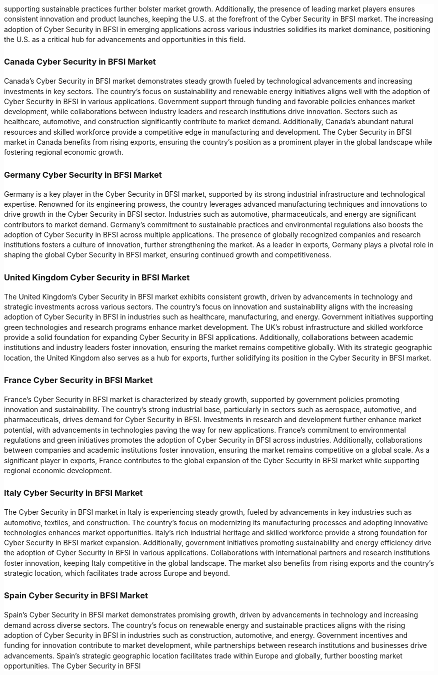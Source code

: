 supporting sustainable practices further bolster market growth. Additionally, the presence of leading market players ensures consistent innovation and product launches, keeping the U.S. at the forefront of the Cyber Security in BFSI market. The increasing adoption of Cyber Security in BFSI in emerging applications across various industries solidifies its market dominance, positioning the U.S. as a critical hub for advancements and opportunities in this field.</p><h3>Canada Cyber Security in BFSI Market</h3><p>Canada&rsquo;s Cyber Security in BFSI market demonstrates steady growth fueled by technological advancements and increasing investments in key sectors. The country&rsquo;s focus on sustainability and renewable energy initiatives aligns well with the adoption of Cyber Security in BFSI in various applications. Government support through funding and favorable policies enhances market development, while collaborations between industry leaders and research institutions drive innovation. Sectors such as healthcare, automotive, and construction significantly contribute to market demand. Additionally, Canada&rsquo;s abundant natural resources and skilled workforce provide a competitive edge in manufacturing and development. The Cyber Security in BFSI market in Canada benefits from rising exports, ensuring the country&rsquo;s position as a prominent player in the global landscape while fostering regional economic growth.</p><h3>Germany Cyber Security in BFSI Market</h3><p>Germany is a key player in the Cyber Security in BFSI market, supported by its strong industrial infrastructure and technological expertise. Renowned for its engineering prowess, the country leverages advanced manufacturing techniques and innovations to drive growth in the Cyber Security in BFSI sector. Industries such as automotive, pharmaceuticals, and energy are significant contributors to market demand. Germany&rsquo;s commitment to sustainable practices and environmental regulations also boosts the adoption of Cyber Security in BFSI across multiple applications. The presence of globally recognized companies and research institutions fosters a culture of innovation, further strengthening the market. As a leader in exports, Germany plays a pivotal role in shaping the global Cyber Security in BFSI market, ensuring continued growth and competitiveness.</p><h3>United Kingdom Cyber Security in BFSI Market</h3><p>The United Kingdom&rsquo;s Cyber Security in BFSI market exhibits consistent growth, driven by advancements in technology and strategic investments across various sectors. The country&rsquo;s focus on innovation and sustainability aligns with the increasing adoption of Cyber Security in BFSI in industries such as healthcare, manufacturing, and energy. Government initiatives supporting green technologies and research programs enhance market development. The UK&rsquo;s robust infrastructure and skilled workforce provide a solid foundation for expanding Cyber Security in BFSI applications. Additionally, collaborations between academic institutions and industry leaders foster innovation, ensuring the market remains competitive globally. With its strategic geographic location, the United Kingdom also serves as a hub for exports, further solidifying its position in the Cyber Security in BFSI market.</p><h3>France Cyber Security in BFSI Market</h3><p>France&rsquo;s Cyber Security in BFSI market is characterized by steady growth, supported by government policies promoting innovation and sustainability. The country&rsquo;s strong industrial base, particularly in sectors such as aerospace, automotive, and pharmaceuticals, drives demand for Cyber Security in BFSI. Investments in research and development further enhance market potential, with advancements in technologies paving the way for new applications. France&rsquo;s commitment to environmental regulations and green initiatives promotes the adoption of Cyber Security in BFSI across industries. Additionally, collaborations between companies and academic institutions foster innovation, ensuring the market remains competitive on a global scale. As a significant player in exports, France contributes to the global expansion of the Cyber Security in BFSI market while supporting regional economic development.</p><h3>Italy Cyber Security in BFSI Market</h3><p>The Cyber Security in BFSI market in Italy is experiencing steady growth, fueled by advancements in key industries such as automotive, textiles, and construction. The country&rsquo;s focus on modernizing its manufacturing processes and adopting innovative technologies enhances market opportunities. Italy&rsquo;s rich industrial heritage and skilled workforce provide a strong foundation for Cyber Security in BFSI market expansion. Additionally, government initiatives promoting sustainability and energy efficiency drive the adoption of Cyber Security in BFSI in various applications. Collaborations with international partners and research institutions foster innovation, keeping Italy competitive in the global landscape. The market also benefits from rising exports and the country&rsquo;s strategic location, which facilitates trade across Europe and beyond.</p><h3>Spain Cyber Security in BFSI Market</h3><p>Spain&rsquo;s Cyber Security in BFSI market demonstrates promising growth, driven by advancements in technology and increasing demand across diverse sectors. The country&rsquo;s focus on renewable energy and sustainable practices aligns with the rising adoption of Cyber Security in BFSI in industries such as construction, automotive, and energy. Government incentives and funding for innovation contribute to market development, while partnerships between research institutions and businesses drive advancements. Spain&rsquo;s strategic geographic location facilitates trade within Europe and globally, further boosting market opportunities. The Cyber Security in BFSI